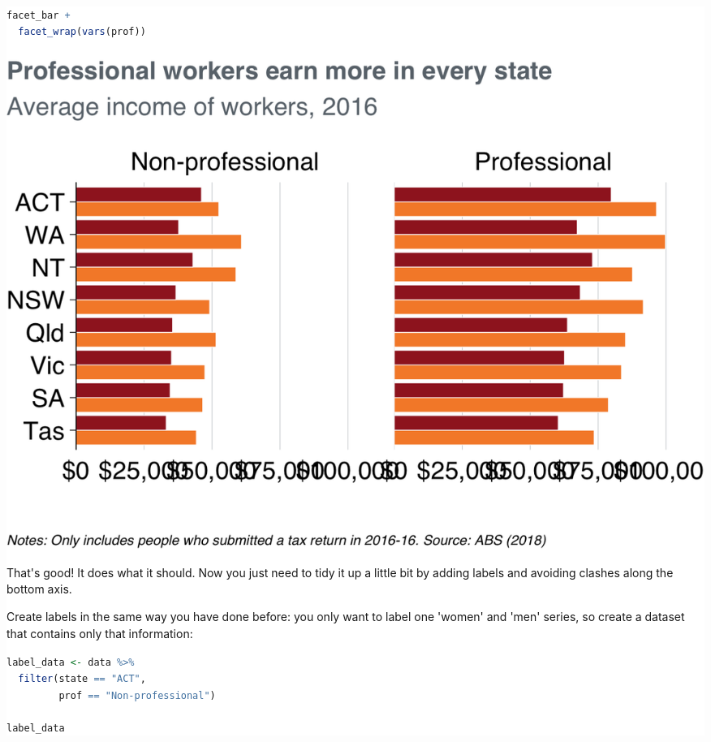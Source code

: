 

```r
facet_bar +
  facet_wrap(vars(prof))
```

<img src="Visualisation_cookbook_files/figure-html/bar_facet_wrap-1.png" width="100%" />

That's good! It does what it should. Now you just need to tidy it up a little bit by adding labels and avoiding clashes along the bottom axis.

Create labels in the same way you have done before: you only want to label one 'women' and 'men' series, so create a dataset that contains only that information:


```r
label_data <- data %>% 
  filter(state == "ACT",
         prof == "Non-professional")

label_data
```
